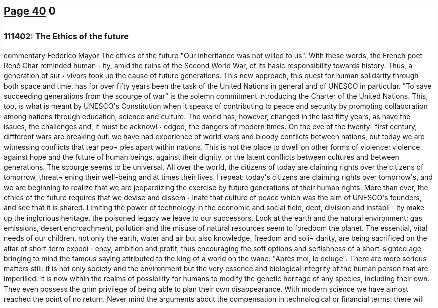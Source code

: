 ## [Page 40](https://demo.humlab.umu.se/courier/111392engo.pdf#page=40) 0

### 111402: The Ethics of the future

commentary Federico Mayor
The ethics
of the future
"Our inheritance was not willed to us". With these
words, the French poet René Char reminded human¬
ity, amid the ruins of the Second World War, of its hasic
responsibility towards history. Thus, a generation of sur¬
vivors took up the cause of future generations.
This new approach, this quest for human solidarity
through both space and time, has for over fifty years been
the task of the United Nations in general and of UNESCO in
particular. "To save succeeding generations from the
scourge of war" is the solemn commitment introducing the
Charter of the United Nations. This, too, is what is meant by
UNESCO's Constitution when it speaks of contributing to
peace and security by promoting collaboration among nations
through education, science and culture.
The world has, however, changed in the last fifty years,
as have the issues, the challenges and, it must be acknowl¬
edged, the dangers of modern times. On the eve of the twenty-
first century, diffferent wars are breaking out: we have had
experience of world wars and bloody conflicts between
nations, but today we are witnessing conflicts that tear peo¬
ples apart within nations. This is not the place to dwell on
other forms of violence: violence against hope and the future
of human beings, against their dignity, or the latent conflicts
between cultures and between generations. The scourge
seems to be universal. All over the world, the citizens of
today are claiming rights over the citizens of tomorrow, threat¬
ening their well-being and at times their lives. I repeat:
today's citizens are claiming rights over tomorrow's, and we
are beginning to realize that we are jeopardizing the exercise
by future generations of their human rights. More than ever,
the ethics of the future requires that we devise and dissem¬
inate that culture of peace which was the aim of UNESCO's
founders, and see that it is shared.
Limiting the power of technology
In the economic and social field, debt, division and instabil¬
ity make up the inglorious heritage, the poisoned legacy we
leave to our successors. Look at the earth and the natural
environment: gas emissions, desert encroachment, pollution
and the misuse of natural resources seem to foredoom the
planet. The essential, vital needs of our children, not only the
earth, water and air but also knowledge, freedom and soli¬
darity, are being sacrificed on the altar of short-term expedi¬
ency, ambition and profit, thus encouraging the soft options
and selfishness of a short-sighted age, bringing to mind the
famous saying attributed to the king of a world on the wane:
"Après moi, le deluge".
There are more serious matters still: it is not only society
and the environment but the very essence and biological
integrity of the human person that are imperilled. It is now
within the realms of possibility for humans to modify the
genetic heritage of any species, including their own. They
even possess the grim privilege of being able to plan their own
disappearance. With modern science we have almost reached
the point of no return. Never mind the arguments about the
compensation in technological or financial terms: there will